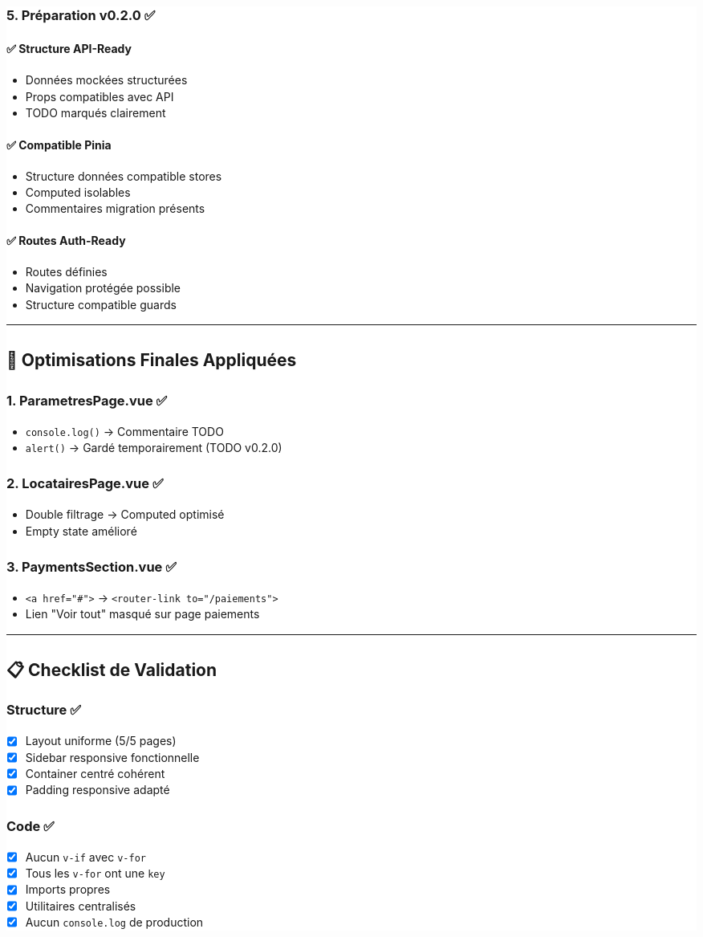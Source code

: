 
### 5. Préparation v0.2.0 ✅

#### ✅ Structure API-Ready
- Données mockées structurées
- Props compatibles avec API
- TODO marqués clairement

#### ✅ Compatible Pinia
- Structure données compatible stores
- Computed isolables
- Commentaires migration présents

#### ✅ Routes Auth-Ready
- Routes définies
- Navigation protégée possible
- Structure compatible guards

---

## 🔧 Optimisations Finales Appliquées

### 1. ParametresPage.vue ✅
- `console.log()` → Commentaire TODO
- `alert()` → Gardé temporairement (TODO v0.2.0)

### 2. LocatairesPage.vue ✅
- Double filtrage → Computed optimisé
- Empty state amélioré

### 3. PaymentsSection.vue ✅
- `<a href="#">` → `<router-link to="/paiements">`
- Lien "Voir tout" masqué sur page paiements

---

## 📋 Checklist de Validation

### Structure ✅
- [x] Layout uniforme (5/5 pages)
- [x] Sidebar responsive fonctionnelle
- [x] Container centré cohérent
- [x] Padding responsive adapté

### Code ✅
- [x] Aucun `v-if` avec `v-for`
- [x] Tous les `v-for` ont une `key`
- [x] Imports propres
- [x] Utilitaires centralisés
- [x] Aucun `console.log` de production
